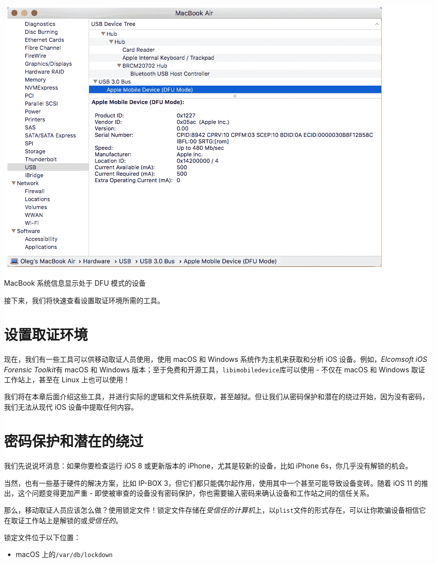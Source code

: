 ![](img/653124b3-6f3d-4e98-a6de-4888459f9038.png)

MacBook 系统信息显示处于 DFU 模式的设备

接下来，我们将快速查看设置取证环境所需的工具。

# 设置取证环境

现在，我们有一些工具可以供移动取证人员使用，使用 macOS 和 Windows 系统作为主机来获取和分析 iOS 设备。例如，*Elcomsoft iOS Forensic Toolkit*有 macOS 和 Windows 版本；至于免费和开源工具，`libimobiledevice`库可以使用 - 不仅在 macOS 和 Windows 取证工作站上，甚至在 Linux 上也可以使用！

我们将在本章后面介绍这些工具，并进行实际的逻辑和文件系统获取，甚至越狱。但让我们从密码保护和潜在的绕过开始，因为没有密码，我们无法从现代 iOS 设备中提取任何内容。

# 密码保护和潜在的绕过

我们先说说坏消息：如果你要检查运行 iOS 8 或更新版本的 iPhone，尤其是较新的设备，比如 iPhone 6s，你几乎没有解锁的机会。

当然，也有一些基于硬件的解决方案，比如 IP-BOX 3，但它们都只能偶尔起作用，使用其中一个甚至可能导致设备变砖。随着 iOS 11 的推出，这个问题变得更加严重 - 即使被审查的设备没有密码保护，你也需要输入密码来确认设备和工作站之间的信任关系。

那么，移动取证人员应该怎么做？使用锁定文件！锁定文件存储在*受信任的计算机*上，以`plist`文件的形式存在，可以让你欺骗设备相信它在取证工作站上是解锁的或*受信任的*。

锁定文件位于以下位置：

+   macOS 上的`/var/db/lockdown`
